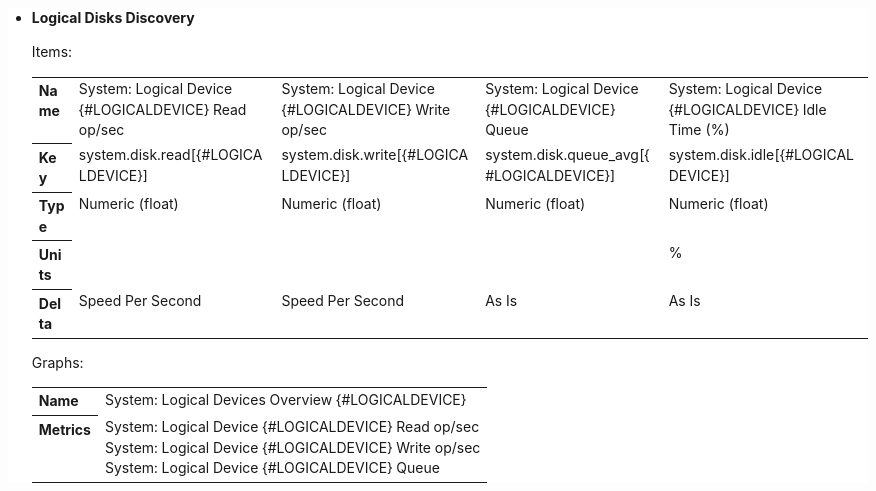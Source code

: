 - **Logical Disks Discovery**

    Items:
    <table>
      <tr>
        <th>Name</th>
        <td>System: Logical Device {#LOGICALDEVICE} Read op/sec</td>
        <td>System: Logical Device {#LOGICALDEVICE} Write op/sec</td>
        <td>System: Logical Device {#LOGICALDEVICE} Queue</td>
        <td>System: Logical Device {#LOGICALDEVICE} Idle Time (%)</td>
      </tr>
      <tr>
        <th>Key</th>
        <td>system.disk.read[{#LOGICALDEVICE}]</td>
        <td>system.disk.write[{#LOGICALDEVICE}]</td>
        <td>system.disk.queue_avg[{#LOGICALDEVICE}]</td>
        <td>system.disk.idle[{#LOGICALDEVICE}]</td>
      </tr>
      <tr>
        <th>Type</th>
        <td>Numeric (float)</td>
        <td>Numeric (float)</td>
        <td>Numeric (float)</td>
        <td>Numeric (float)</td>
      </tr>
      <tr>
        <th>Units</th>
        <td></td>
        <td></td>
        <td></td>
        <td>%</td>
      </tr>
      <tr>
        <th>Delta</th>
        <td>Speed Per Second</td>
        <td>Speed Per Second</td>
        <td>As Is</td>
        <td>As Is</td>
      </tr>
    </table>

    Graphs:
    <table>
      <tr>
        <th>Name</th>
        <td>System: Logical Devices Overview {#LOGICALDEVICE}</td>
      </tr>
      <tr>
        <th>Metrics</th>
        <td>System: Logical Device {#LOGICALDEVICE} Read op/sec <br> System: Logical Device {#LOGICALDEVICE} Write op/sec <br> System: Logical Device {#LOGICALDEVICE} Queue</td>
      </tr>
    </table>
